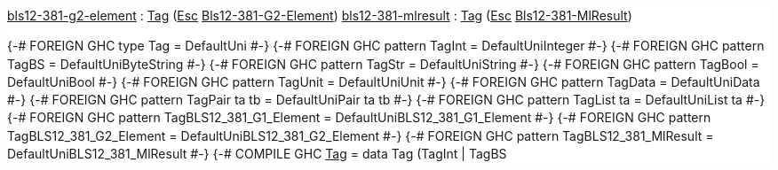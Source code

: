   <a id="Tag.bls12-381-g2-element"></a><a id="2609" href="RawU.html#2609" class="InductiveConstructor">bls12-381-g2-element</a> <a id="2630" class="Symbol">:</a> <a id="2632" href="RawU.html#2142" class="Datatype">Tag</a> <a id="2636" class="Symbol">(</a><a id="2637" href="RawU.html#2050" class="Datatype">Esc</a> <a id="2641" href="Utils.html#6208" class="Postulate">Bls12-381-G2-Element</a><a id="2661" class="Symbol">)</a>
  <a id="Tag.bls12-381-mlresult"></a><a id="2665" href="RawU.html#2665" class="InductiveConstructor">bls12-381-mlresult</a>   <a id="2686" class="Symbol">:</a> <a id="2688" href="RawU.html#2142" class="Datatype">Tag</a> <a id="2692" class="Symbol">(</a><a id="2693" href="RawU.html#2050" class="Datatype">Esc</a> <a id="2697" href="Utils.html#6379" class="Postulate">Bls12-381-MlResult</a><a id="2715" class="Symbol">)</a>

<a id="2718" class="Symbol">{-#</a> <a id="2722" class="Keyword">FOREIGN</a> <a id="2730" class="Pragma">GHC</a> <a id="2734" class="Pragma">type</a> <a id="2739" class="Pragma">Tag</a> <a id="2743" class="Pragma">=</a> <a id="2745" class="Pragma">DefaultUni</a> <a id="2756" class="Symbol">#-}</a>
<a id="2760" class="Symbol">{-#</a> <a id="2764" class="Keyword">FOREIGN</a> <a id="2772" class="Pragma">GHC</a> <a id="2776" class="Pragma">pattern</a> <a id="2784" class="Pragma">TagInt</a>                  <a id="2808" class="Pragma">=</a> <a id="2810" class="Pragma">DefaultUniInteger</a>  <a id="2829" class="Symbol">#-}</a>
<a id="2833" class="Symbol">{-#</a> <a id="2837" class="Keyword">FOREIGN</a> <a id="2845" class="Pragma">GHC</a> <a id="2849" class="Pragma">pattern</a> <a id="2857" class="Pragma">TagBS</a>                   <a id="2881" class="Pragma">=</a> <a id="2883" class="Pragma">DefaultUniByteString</a> <a id="2904" class="Symbol">#-}</a>
<a id="2908" class="Symbol">{-#</a> <a id="2912" class="Keyword">FOREIGN</a> <a id="2920" class="Pragma">GHC</a> <a id="2924" class="Pragma">pattern</a> <a id="2932" class="Pragma">TagStr</a>                  <a id="2956" class="Pragma">=</a> <a id="2958" class="Pragma">DefaultUniString</a> <a id="2975" class="Symbol">#-}</a>
<a id="2979" class="Symbol">{-#</a> <a id="2983" class="Keyword">FOREIGN</a> <a id="2991" class="Pragma">GHC</a> <a id="2995" class="Pragma">pattern</a> <a id="3003" class="Pragma">TagBool</a>                 <a id="3027" class="Pragma">=</a> <a id="3029" class="Pragma">DefaultUniBool</a> <a id="3044" class="Symbol">#-}</a>
<a id="3048" class="Symbol">{-#</a> <a id="3052" class="Keyword">FOREIGN</a> <a id="3060" class="Pragma">GHC</a> <a id="3064" class="Pragma">pattern</a> <a id="3072" class="Pragma">TagUnit</a>                 <a id="3096" class="Pragma">=</a> <a id="3098" class="Pragma">DefaultUniUnit</a> <a id="3113" class="Symbol">#-}</a>
<a id="3117" class="Symbol">{-#</a> <a id="3121" class="Keyword">FOREIGN</a> <a id="3129" class="Pragma">GHC</a> <a id="3133" class="Pragma">pattern</a> <a id="3141" class="Pragma">TagData</a>                 <a id="3165" class="Pragma">=</a> <a id="3167" class="Pragma">DefaultUniData</a> <a id="3182" class="Symbol">#-}</a>
<a id="3186" class="Symbol">{-#</a> <a id="3190" class="Keyword">FOREIGN</a> <a id="3198" class="Pragma">GHC</a> <a id="3202" class="Pragma">pattern</a> <a id="3210" class="Pragma">TagPair</a> <a id="3218" class="Pragma">ta</a> <a id="3221" class="Pragma">tb</a>           <a id="3234" class="Pragma">=</a> <a id="3236" class="Pragma">DefaultUniPair</a> <a id="3251" class="Pragma">ta</a> <a id="3254" class="Pragma">tb</a> <a id="3257" class="Symbol">#-}</a>
<a id="3261" class="Symbol">{-#</a> <a id="3265" class="Keyword">FOREIGN</a> <a id="3273" class="Pragma">GHC</a> <a id="3277" class="Pragma">pattern</a> <a id="3285" class="Pragma">TagList</a> <a id="3293" class="Pragma">ta</a>              <a id="3309" class="Pragma">=</a> <a id="3311" class="Pragma">DefaultUniList</a> <a id="3326" class="Pragma">ta</a> <a id="3329" class="Symbol">#-}</a>
<a id="3333" class="Symbol">{-#</a> <a id="3337" class="Keyword">FOREIGN</a> <a id="3345" class="Pragma">GHC</a> <a id="3349" class="Pragma">pattern</a> <a id="3357" class="Pragma">TagBLS12_381_G1_Element</a> <a id="3381" class="Pragma">=</a> <a id="3383" class="Pragma">DefaultUniBLS12_381_G1_Element</a> <a id="3414" class="Symbol">#-}</a>
<a id="3418" class="Symbol">{-#</a> <a id="3422" class="Keyword">FOREIGN</a> <a id="3430" class="Pragma">GHC</a> <a id="3434" class="Pragma">pattern</a> <a id="3442" class="Pragma">TagBLS12_381_G2_Element</a> <a id="3466" class="Pragma">=</a> <a id="3468" class="Pragma">DefaultUniBLS12_381_G2_Element</a> <a id="3499" class="Symbol">#-}</a>
<a id="3503" class="Symbol">{-#</a> <a id="3507" class="Keyword">FOREIGN</a> <a id="3515" class="Pragma">GHC</a> <a id="3519" class="Pragma">pattern</a> <a id="3527" class="Pragma">TagBLS12_381_MlResult</a>   <a id="3551" class="Pragma">=</a> <a id="3553" class="Pragma">DefaultUniBLS12_381_MlResult</a> <a id="3582" class="Symbol">#-}</a>
<a id="3586" class="Symbol">{-#</a> <a id="3590" class="Keyword">COMPILE</a> <a id="3598" class="Keyword">GHC</a> <a id="3602" href="RawU.html#2142" class="Datatype">Tag</a>                             <a id="3634" class="Pragma">=</a> <a id="3636" class="Pragma">data</a> <a id="3641" class="Pragma">Tag</a> <a id="3645" class="Pragma">(TagInt</a> 
                                                           <a id="3713" class="Pragma">|</a> <a id="3715" class="Pragma">TagBS</a> 